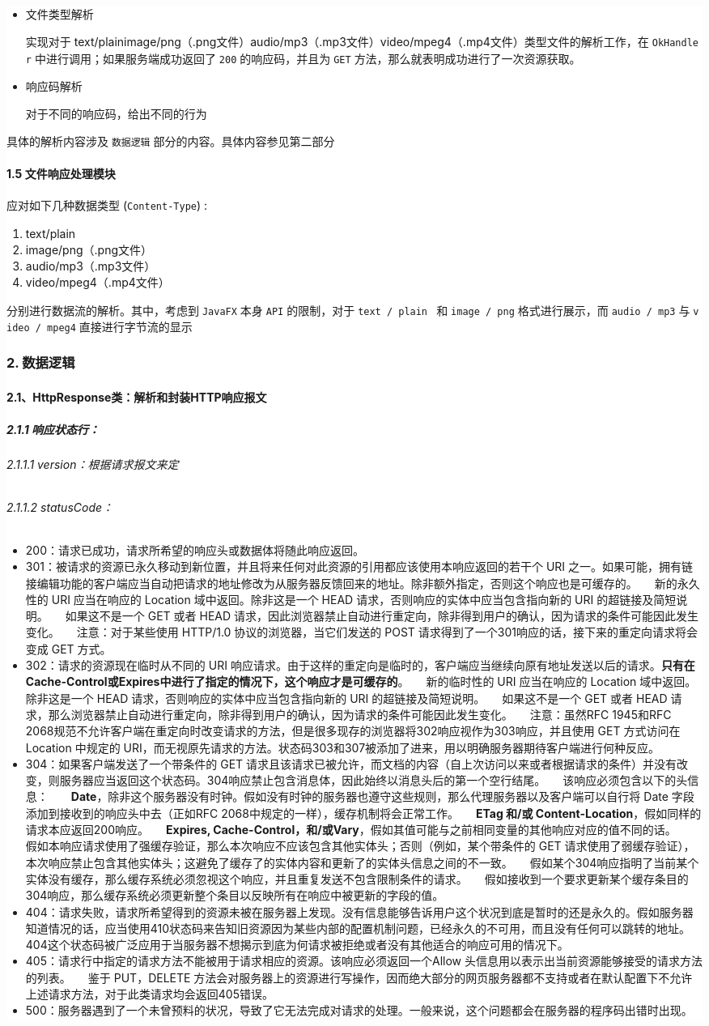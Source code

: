 - 文件类型解析

  实现对于 text/plainimage/png（.png文件）audio/mp3（.mp3文件）video/mpeg4（.mp4文件）类型文件的解析工作，在 `OkHandler` 中进行调用；如果服务端成功返回了 `200` 的响应码，并且为 `GET` 方法，那么就表明成功进行了一次资源获取。

- 响应码解析

  对于不同的响应码，给出不同的行为

具体的解析内容涉及 `数据逻辑` 部分的内容。具体内容参见第二部分



#### 1.5 文件响应处理模块

应对如下几种数据类型 (`Content-Type`) :

1. text/plain
2. image/png（.png文件）
3.  audio/mp3（.mp3文件）
4.  video/mpeg4（.mp4文件）

分别进行数据流的解析。其中，考虑到 `JavaFX` 本身 `API` 的限制，对于 `text / plain ` 和 `image / png` 格式进行展示，而 `audio / mp3` 与 `video / mpeg4` 直接进行字节流的显示

### 2. 数据逻辑

#### 2.1、HttpResponse类：解析和封装HTTP响应报文

##### 2.1.1 响应状态行：

###### 2.1.1.1 version：根据请求报文来定

###### 2.1.1.2 statusCode：

- 200：请求已成功，请求所希望的响应头或数据体将随此响应返回。
- 301：被请求的资源已永久移动到新位置，并且将来任何对此资源的引用都应该使用本响应返回的若干个 URI 之一。如果可能，拥有链接编辑功能的客户端应当自动把请求的地址修改为从服务器反馈回来的地址。除非额外指定，否则这个响应也是可缓存的。　　新的永久性的 URI 应当在响应的 Location 域中返回。除非这是一个 HEAD 请求，否则响应的实体中应当包含指向新的 URI 的超链接及简短说明。　　如果这不是一个 GET 或者 HEAD 请求，因此浏览器禁止自动进行重定向，除非得到用户的确认，因为请求的条件可能因此发生变化。　　注意：对于某些使用 HTTP/1.0 协议的浏览器，当它们发送的 POST 请求得到了一个301响应的话，接下来的重定向请求将会变成 GET 方式。
- 302：请求的资源现在临时从不同的 URI 响应请求。由于这样的重定向是临时的，客户端应当继续向原有地址发送以后的请求。**只有在Cache-Control或Expires中进行了指定的情况下，这个响应才是可缓存的**。　　新的临时性的 URI 应当在响应的 Location 域中返回。除非这是一个 HEAD 请求，否则响应的实体中应当包含指向新的 URI 的超链接及简短说明。　　如果这不是一个 GET 或者 HEAD 请求，那么浏览器禁止自动进行重定向，除非得到用户的确认，因为请求的条件可能因此发生变化。　　注意：虽然RFC 1945和RFC 2068规范不允许客户端在重定向时改变请求的方法，但是很多现存的浏览器将302响应视作为303响应，并且使用 GET 方式访问在 Location 中规定的 URI，而无视原先请求的方法。状态码303和307被添加了进来，用以明确服务器期待客户端进行何种反应。
- 304：如果客户端发送了一个带条件的 GET 请求且该请求已被允许，而文档的内容（自上次访问以来或者根据请求的条件）并没有改变，则服务器应当返回这个状态码。304响应禁止包含消息体，因此始终以消息头后的第一个空行结尾。　　该响应必须包含以下的头信息：　　**Date**，除非这个服务器没有时钟。假如没有时钟的服务器也遵守这些规则，那么代理服务器以及客户端可以自行将 Date 字段添加到接收到的响应头中去（正如RFC 2068中规定的一样），缓存机制将会正常工作。　　**ETag 和/或 Content-Location**，假如同样的请求本应返回200响应。　　**Expires, Cache-Control，和/或Vary**，假如其值可能与之前相同变量的其他响应对应的值不同的话。　　假如本响应请求使用了强缓存验证，那么本次响应不应该包含其他实体头；否则（例如，某个带条件的 GET 请求使用了弱缓存验证），本次响应禁止包含其他实体头；这避免了缓存了的实体内容和更新了的实体头信息之间的不一致。　　假如某个304响应指明了当前某个实体没有缓存，那么缓存系统必须忽视这个响应，并且重复发送不包含限制条件的请求。　　假如接收到一个要求更新某个缓存条目的304响应，那么缓存系统必须更新整个条目以反映所有在响应中被更新的字段的值。
- 404：请求失败，请求所希望得到的资源未被在服务器上发现。没有信息能够告诉用户这个状况到底是暂时的还是永久的。假如服务器知道情况的话，应当使用410状态码来告知旧资源因为某些内部的配置机制问题，已经永久的不可用，而且没有任何可以跳转的地址。404这个状态码被广泛应用于当服务器不想揭示到底为何请求被拒绝或者没有其他适合的响应可用的情况下。
- 405：请求行中指定的请求方法不能被用于请求相应的资源。该响应必须返回一个Allow 头信息用以表示出当前资源能够接受的请求方法的列表。　　鉴于 PUT，DELETE 方法会对服务器上的资源进行写操作，因而绝大部分的网页服务器都不支持或者在默认配置下不允许上述请求方法，对于此类请求均会返回405错误。
- 500：服务器遇到了一个未曾预料的状况，导致了它无法完成对请求的处理。一般来说，这个问题都会在服务器的程序码出错时出现。
